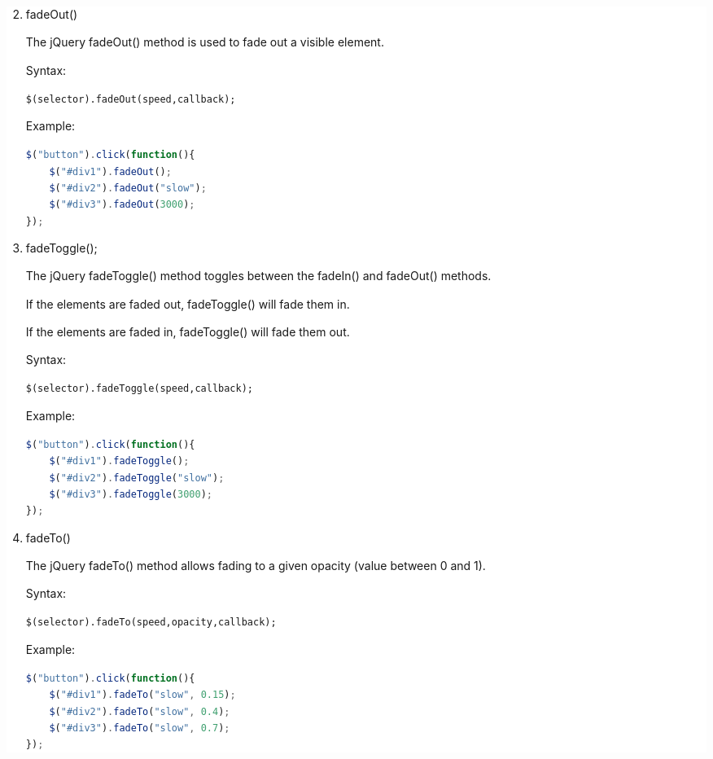 2. fadeOut()

    The jQuery fadeOut() method is used to fade out a visible element.

    Syntax:
    ```
    $(selector).fadeOut(speed,callback);
    ```

    Example:
    ```javascript
    $("button").click(function(){
        $("#div1").fadeOut();
        $("#div2").fadeOut("slow");
        $("#div3").fadeOut(3000);
    });
    ```

3. fadeToggle();

    The jQuery fadeToggle() method toggles between the fadeIn() and fadeOut() methods.

    If the elements are faded out, fadeToggle() will fade them in.

    If the elements are faded in, fadeToggle() will fade them out.

    Syntax:

    ```
    $(selector).fadeToggle(speed,callback);
    ```

    Example:
    ```javascript
    $("button").click(function(){
        $("#div1").fadeToggle();
        $("#div2").fadeToggle("slow");
        $("#div3").fadeToggle(3000);
    });
    ```

4. fadeTo()

    The jQuery fadeTo() method allows fading to a given opacity (value between 0 and 1).

    Syntax:
    ```
    $(selector).fadeTo(speed,opacity,callback);
    ```

    Example:
    ```javascript
    $("button").click(function(){
        $("#div1").fadeTo("slow", 0.15);
        $("#div2").fadeTo("slow", 0.4);
        $("#div3").fadeTo("slow", 0.7);
    });
    ```
